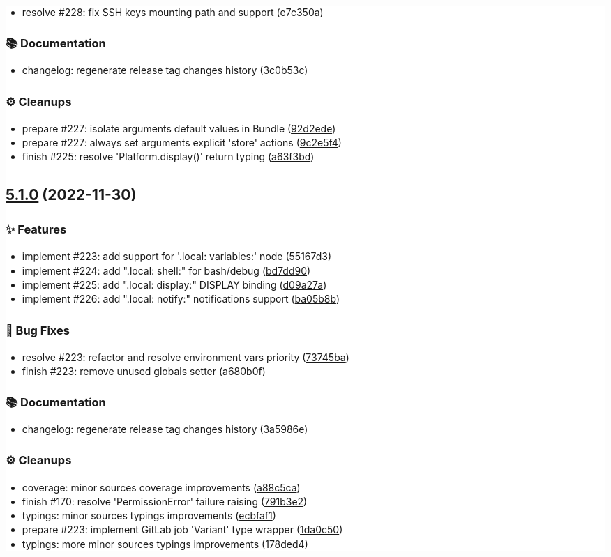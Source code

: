 - resolve #228: fix SSH keys mounting path and support ([e7c350a](https://gitlab.com/RadianDevCore/tools/gcil/commit/e7c350a926449e5f9671aa04b2fbfb71a9a841e7))

### 📚 Documentation

- changelog: regenerate release tag changes history ([3c0b53c](https://gitlab.com/RadianDevCore/tools/gcil/commit/3c0b53cab78cf924bff5afe532aedc510020bee2))

### ⚙️ Cleanups

- prepare #227: isolate arguments default values in Bundle ([92d2ede](https://gitlab.com/RadianDevCore/tools/gcil/commit/92d2ede32186f9ef57aec8ae5e42a8ff755a99d1))
- prepare #227: always set arguments explicit 'store' actions ([9c2e5f4](https://gitlab.com/RadianDevCore/tools/gcil/commit/9c2e5f4b96c0f6ec90723808f3a7e265134d05bf))
- finish #225: resolve 'Platform.display()' return typing ([a63f3bd](https://gitlab.com/RadianDevCore/tools/gcil/commit/a63f3bdd9450af56297ec6b1c8a93a32ffe36400))


<a name="5.1.0"></a>
## [5.1.0](https://gitlab.com/RadianDevCore/tools/gcil/compare/5.0.0...5.1.0) (2022-11-30)

### ✨ Features

- implement #223: add support for '.local: variables:' node ([55167d3](https://gitlab.com/RadianDevCore/tools/gcil/commit/55167d3b077c547b5fc2c8e3d7291903cc914f4b))
- implement #224: add ".local: shell:" for bash/debug ([bd7dd90](https://gitlab.com/RadianDevCore/tools/gcil/commit/bd7dd90aa5429fb68bc42b7b7b54597283e7b987))
- implement #225: add ".local: display:" DISPLAY binding ([d09a27a](https://gitlab.com/RadianDevCore/tools/gcil/commit/d09a27a097ae96111f045942fbf1f9b2b775fb5d))
- implement #226: add ".local: notify:" notifications support ([ba05b8b](https://gitlab.com/RadianDevCore/tools/gcil/commit/ba05b8b7dd5768eab36082acf282fe6c78a4f71f))

### 🐛 Bug Fixes

- resolve #223: refactor and resolve environment vars priority ([73745ba](https://gitlab.com/RadianDevCore/tools/gcil/commit/73745ba0541ee645105cdccdaa412b4c20715184))
- finish #223: remove unused globals setter ([a680b0f](https://gitlab.com/RadianDevCore/tools/gcil/commit/a680b0f9e673ff5621cc5b5012c1f583ccc9354d))

### 📚 Documentation

- changelog: regenerate release tag changes history ([3a5986e](https://gitlab.com/RadianDevCore/tools/gcil/commit/3a5986e781c61ff22fe8c3c574da6b6b9599b717))

### ⚙️ Cleanups

- coverage: minor sources coverage improvements ([a88c5ca](https://gitlab.com/RadianDevCore/tools/gcil/commit/a88c5ca1b2832895477e31c46e28e681b601119c))
- finish #170: resolve 'PermissionError' failure raising ([791b3e2](https://gitlab.com/RadianDevCore/tools/gcil/commit/791b3e28b89ceb1ca2a75a2670916aafa26ebeae))
- typings: minor sources typings improvements ([ecbfaf1](https://gitlab.com/RadianDevCore/tools/gcil/commit/ecbfaf1519f430fb81d91f8159a50e9471c0738e))
- prepare #223: implement GitLab job 'Variant' type wrapper ([1da0c50](https://gitlab.com/RadianDevCore/tools/gcil/commit/1da0c50ea09ee9e825c645f1f2e2a95e8c6d9319))
- typings: more minor sources typings improvements ([178ded4](https://gitlab.com/RadianDevCore/tools/gcil/commit/178ded4baceda6cd47143adc78103b0af118c9f5))
